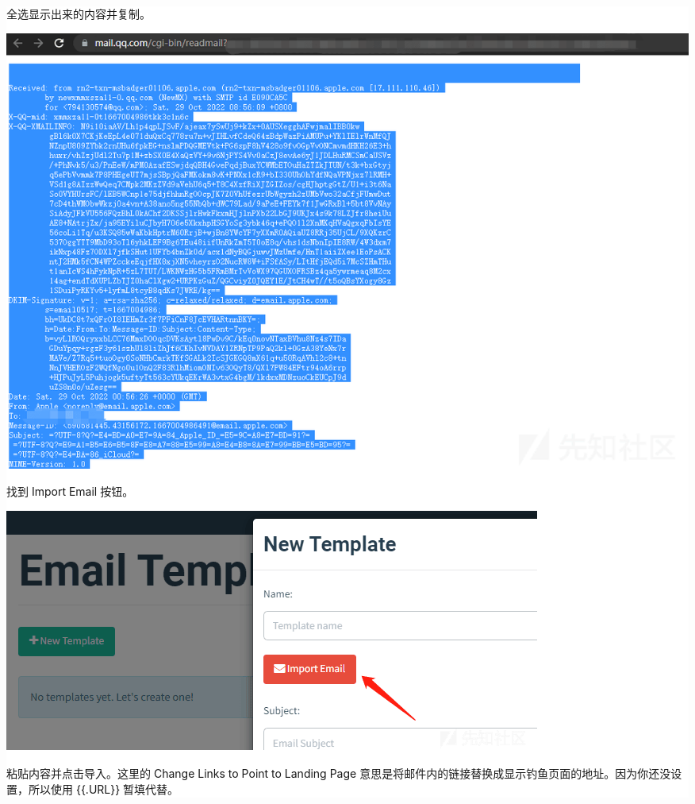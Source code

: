 全选显示出来的内容并复制。

[![](assets/1701678176-40bd02ae2674decc959e709cdc4dd861.png)](https://xzfile.aliyuncs.com/media/upload/picture/20221128164918-8bc69598-6ef9-1.png)

找到 Import Email 按钮。

[![](assets/1701678176-6654aec4a0cb4209db4153106819c4f3.png)](https://xzfile.aliyuncs.com/media/upload/picture/20221128164923-8e9e6c1e-6ef9-1.png)

粘贴内容并点击导入。这里的 Change Links to Point to Landing Page 意思是将邮件内的链接替换成显示钓鱼页面的地址。因为你还没设置，所以使用 {{.URL}} 暂填代替。
